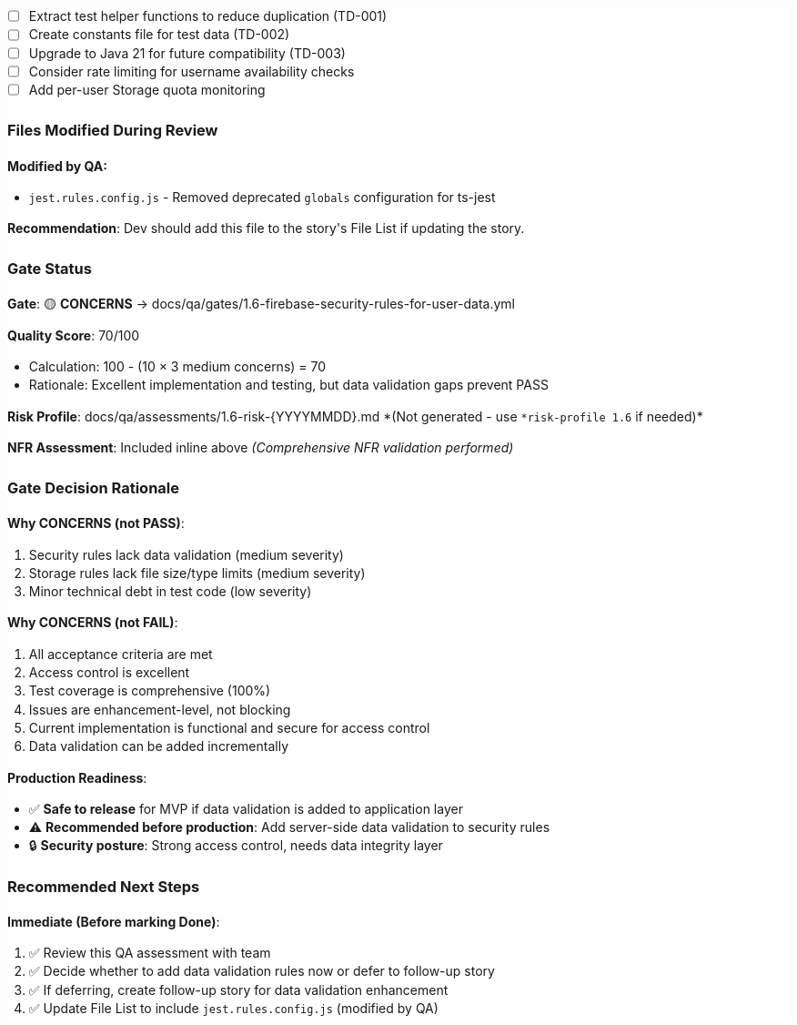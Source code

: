 - [ ] Extract test helper functions to reduce duplication (TD-001)
- [ ] Create constants file for test data (TD-002)
- [ ] Upgrade to Java 21 for future compatibility (TD-003)
- [ ] Consider rate limiting for username availability checks
- [ ] Add per-user Storage quota monitoring

### Files Modified During Review

**Modified by QA:**

- `jest.rules.config.js` - Removed deprecated `globals` configuration for ts-jest

**Recommendation**: Dev should add this file to the story's File List if updating the story.

### Gate Status

**Gate**: 🟡 **CONCERNS** → docs/qa/gates/1.6-firebase-security-rules-for-user-data.yml

**Quality Score**: 70/100

- Calculation: 100 - (10 × 3 medium concerns) = 70
- Rationale: Excellent implementation and testing, but data validation gaps prevent PASS

**Risk Profile**: docs/qa/assessments/1.6-risk-{YYYYMMDD}.md *(Not generated - use `*risk-profile 1.6` if needed)\*

**NFR Assessment**: Included inline above _(Comprehensive NFR validation performed)_

### Gate Decision Rationale

**Why CONCERNS (not PASS)**:

1. Security rules lack data validation (medium severity)
2. Storage rules lack file size/type limits (medium severity)
3. Minor technical debt in test code (low severity)

**Why CONCERNS (not FAIL)**:

1. All acceptance criteria are met
2. Access control is excellent
3. Test coverage is comprehensive (100%)
4. Issues are enhancement-level, not blocking
5. Current implementation is functional and secure for access control
6. Data validation can be added incrementally

**Production Readiness**:

- ✅ **Safe to release** for MVP if data validation is added to application layer
- ⚠️ **Recommended before production**: Add server-side data validation to security rules
- 🔒 **Security posture**: Strong access control, needs data integrity layer

### Recommended Next Steps

**Immediate (Before marking Done)**:

1. ✅ Review this QA assessment with team
2. ✅ Decide whether to add data validation rules now or defer to follow-up story
3. ✅ If deferring, create follow-up story for data validation enhancement
4. ✅ Update File List to include `jest.rules.config.js` (modified by QA)
